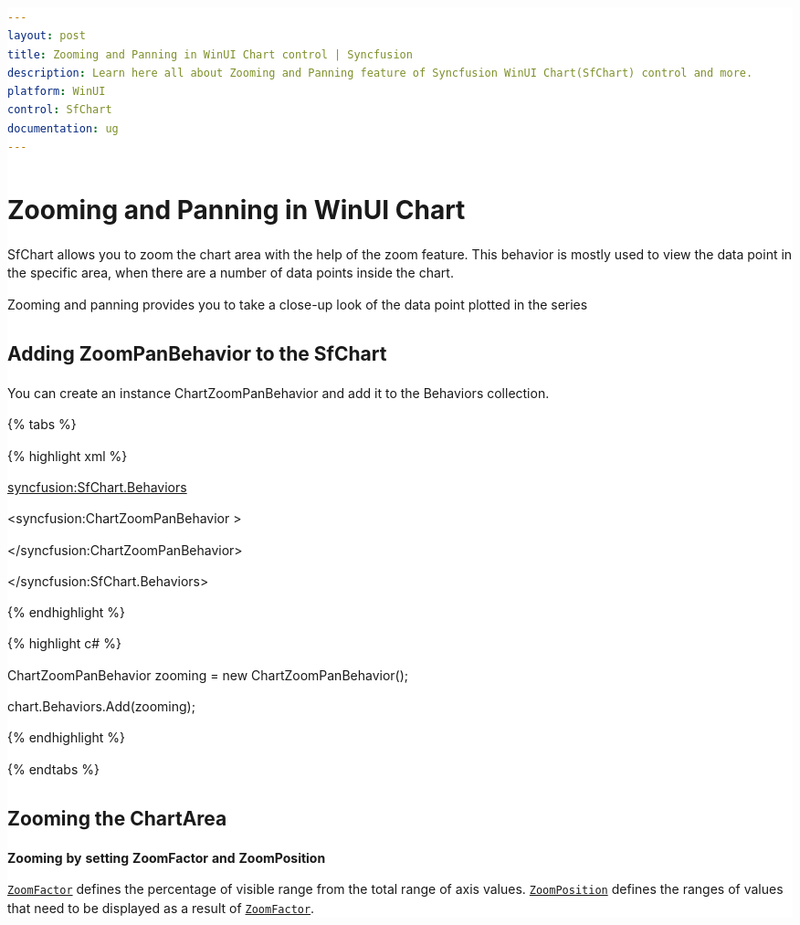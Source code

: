 ```yaml
---
layout: post
title: Zooming and Panning in WinUI Chart control | Syncfusion
description: Learn here all about Zooming and Panning feature of Syncfusion WinUI Chart(SfChart) control and more.
platform: WinUI
control: SfChart
documentation: ug
---
```


# Zooming and Panning in WinUI Chart

SfChart allows you to zoom the chart area with the help of the zoom feature. This behavior is mostly used to view the data point in the specific area, when there are a number of data points inside the chart.

Zooming and panning provides you to take a close-up look of the data point plotted in the series

## Adding ZoomPanBehavior to the SfChart

You can create an instance ChartZoomPanBehavior and add it to the Behaviors collection.

{% tabs %}

{% highlight xml %}

<syncfusion:SfChart.Behaviors>

<syncfusion:ChartZoomPanBehavior >                                             

</syncfusion:ChartZoomPanBehavior>

</syncfusion:SfChart.Behaviors>

{% endhighlight %}

{% highlight c# %}

ChartZoomPanBehavior zooming = new ChartZoomPanBehavior();

chart.Behaviors.Add(zooming);

{% endhighlight %}

{% endtabs %}


## Zooming the ChartArea

**Zooming** **by** **setting** **ZoomFactor** **and** **ZoomPosition**

[`ZoomFactor`](https://help.syncfusion.com/cr/WinUI/Syncfusion.UI.Xaml.Charts.ChartAxisBase2D.html#Syncfusion_UI_Xaml_Charts_ChartAxisBase2D_ZoomFactor) defines the percentage of visible range from the total range of axis values. [`ZoomPosition`](https://help.syncfusion.com/cr/WinUI/Syncfusion.UI.Xaml.Charts.ChartAxisBase2D.html#Syncfusion_UI_Xaml_Charts_ChartAxisBase2D_ZoomPosition) defines the ranges of values that need to be displayed as a result of [`ZoomFactor`](https://help.syncfusion.com/cr/WinUI/Syncfusion.UI.Xaml.Charts.ChartAxisBase2D.html#Syncfusion_UI_Xaml_Charts_ChartAxisBase2D_ZoomFactor). 

